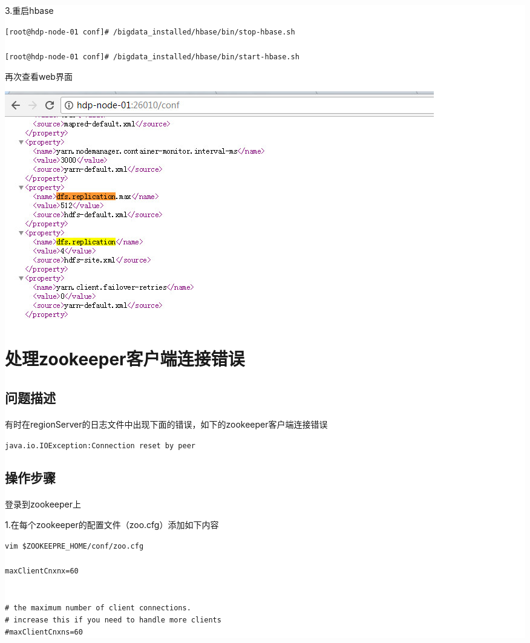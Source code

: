 
3.重启hbase

```
[root@hdp-node-01 conf]# /bigdata_installed/hbase/bin/stop-hbase.sh 

[root@hdp-node-01 conf]# /bigdata_installed/hbase/bin/start-hbase.sh
```

再次查看web界面

![](/images/bigdata/hbase/dfs_replication_2.jpg)



# 处理zookeeper客户端连接错误

## 问题描述

有时在regionServer的日志文件中出现下面的错误，如下的zookeeper客户端连接错误

```
java.io.IOException:Connection reset by peer

```

## 操作步骤

登录到zookeeper上

1.在每个zookeeper的配置文件（zoo.cfg）添加如下内容

```
vim $ZOOKEEPRE_HOME/conf/zoo.cfg

maxClientCnxnx=60


# the maximum number of client connections.
# increase this if you need to handle more clients
#maxClientCnxns=60

```
